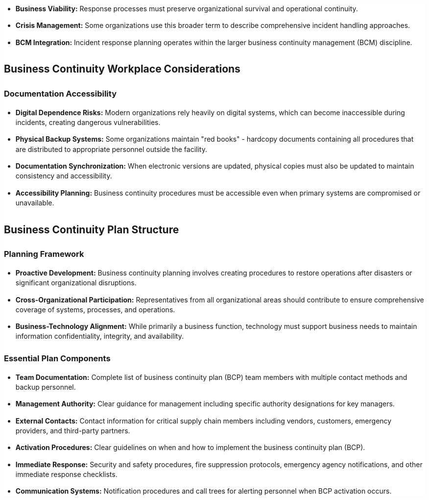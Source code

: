 -   **Business Viability:** Response processes must preserve organizational survival and operational continuity.

-   **Crisis Management:** Some organizations use this broader term to describe comprehensive incident handling approaches.

-   **BCM Integration:** Incident response planning operates within the larger business continuity management (BCM) discipline.

## Business Continuity Workplace Considerations

### Documentation Accessibility

-   **Digital Dependence Risks:** Modern organizations rely heavily on digital systems, which can become inaccessible during incidents, creating dangerous vulnerabilities.

-   **Physical Backup Systems:** Some organizations maintain "red books" - hardcopy documents containing all procedures that are distributed to appropriate personnel outside the facility.

-   **Documentation Synchronization:** When electronic versions are updated, physical copies must also be updated to maintain consistency and accessibility.

-   **Accessibility Planning:** Business continuity procedures must be accessible even when primary systems are compromised or unavailable.

## Business Continuity Plan Structure

### Planning Framework

-   **Proactive Development:** Business continuity planning involves creating procedures to restore operations after disasters or significant organizational disruptions.

-   **Cross-Organizational Participation:** Representatives from all organizational areas should contribute to ensure comprehensive coverage of systems, processes, and operations.

-   **Business-Technology Alignment:** While primarily a business function, technology must support business needs to maintain information confidentiality, integrity, and availability.

### Essential Plan Components

-   **Team Documentation:** Complete list of business continuity plan (BCP) team members with multiple contact methods and backup personnel.

-   **Management Authority:** Clear guidance for management including specific authority designations for key managers.

-   **External Contacts:** Contact information for critical supply chain members including vendors, customers, emergency providers, and third-party partners.

-   **Activation Procedures:** Clear guidelines on when and how to implement the business continuity plan (BCP).

-   **Immediate Response:** Security and safety procedures, fire suppression protocols, emergency agency notifications, and other immediate response checklists.

-   **Communication Systems:** Notification procedures and call trees for alerting personnel when BCP activation occurs.
